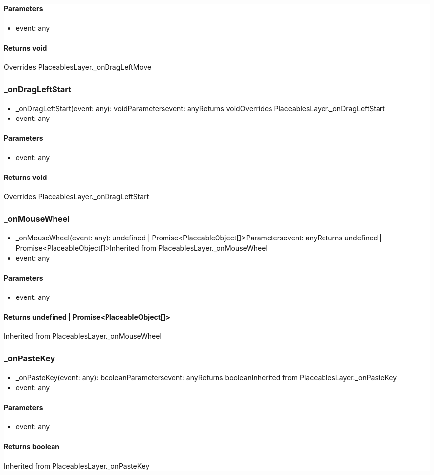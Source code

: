
#### Parameters

- event: any


#### Returns void

Overrides PlaceablesLayer._onDragLeftMove


### _onDragLeftStart

- _onDragLeftStart(event: any): voidParametersevent: anyReturns voidOverrides PlaceablesLayer._onDragLeftStart
- event: any


#### Parameters

- event: any


#### Returns void

Overrides PlaceablesLayer._onDragLeftStart


### _onMouseWheel

- _onMouseWheel(event: any): undefined | Promise<PlaceableObject[]>Parametersevent: anyReturns undefined | Promise<PlaceableObject[]>Inherited from PlaceablesLayer._onMouseWheel
- event: any


#### Parameters

- event: any


#### Returns undefined | Promise<PlaceableObject[]>

Inherited from PlaceablesLayer._onMouseWheel


### _onPasteKey

- _onPasteKey(event: any): booleanParametersevent: anyReturns booleanInherited from PlaceablesLayer._onPasteKey
- event: any


#### Parameters

- event: any


#### Returns boolean

Inherited from PlaceablesLayer._onPasteKey
